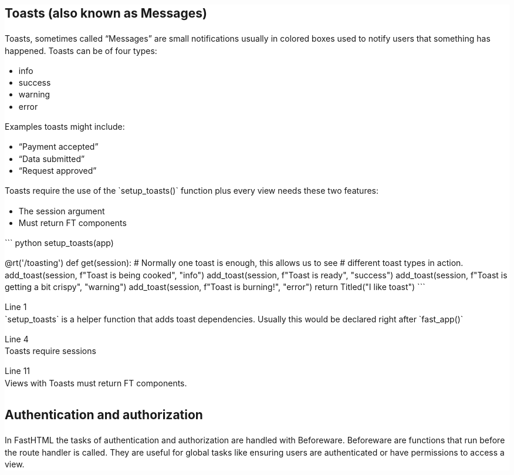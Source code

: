 ## Toasts (also known as Messages)

Toasts, sometimes called “Messages” are small notifications usually in
colored boxes used to notify users that something has happened. Toasts
can be of four types:

- info
- success
- warning
- error

Examples toasts might include:

- “Payment accepted”
- “Data submitted”
- “Request approved”

Toasts require the use of the \`setup\_toasts()\` function plus every view
needs these two features:

- The session argument
- Must return FT components

\`\`\` python
setup\_toasts(app)

@rt('/toasting')
def get(session):
    # Normally one toast is enough, this allows us to see
    # different toast types in action.
    add\_toast(session, f"Toast is being cooked", "info")
    add\_toast(session, f"Toast is ready", "success")
    add\_toast(session, f"Toast is getting a bit crispy", "warning")
    add\_toast(session, f"Toast is burning!", "error")
    return Titled("I like toast")
\`\`\`

Line 1  
\`setup\_toasts\` is a helper function that adds toast dependencies.
Usually this would be declared right after \`fast\_app()\`

Line 4  
Toasts require sessions

Line 11  
Views with Toasts must return FT components.

## Authentication and authorization

In FastHTML the tasks of authentication and authorization are handled
with Beforeware. Beforeware are functions that run before the route
handler is called. They are useful for global tasks like ensuring users
are authenticated or have permissions to access a view.
